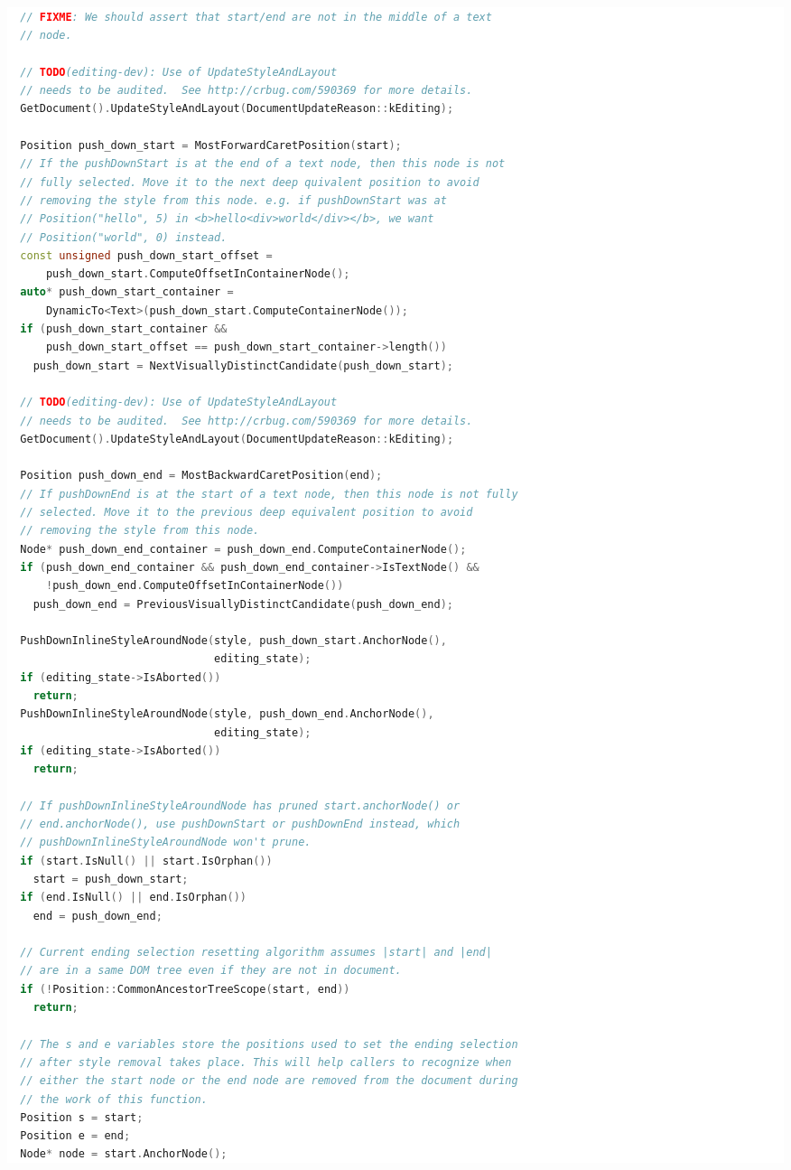 ```cpp
  // FIXME: We should assert that start/end are not in the middle of a text
  // node.

  // TODO(editing-dev): Use of UpdateStyleAndLayout
  // needs to be audited.  See http://crbug.com/590369 for more details.
  GetDocument().UpdateStyleAndLayout(DocumentUpdateReason::kEditing);

  Position push_down_start = MostForwardCaretPosition(start);
  // If the pushDownStart is at the end of a text node, then this node is not
  // fully selected. Move it to the next deep quivalent position to avoid
  // removing the style from this node. e.g. if pushDownStart was at
  // Position("hello", 5) in <b>hello<div>world</div></b>, we want
  // Position("world", 0) instead.
  const unsigned push_down_start_offset =
      push_down_start.ComputeOffsetInContainerNode();
  auto* push_down_start_container =
      DynamicTo<Text>(push_down_start.ComputeContainerNode());
  if (push_down_start_container &&
      push_down_start_offset == push_down_start_container->length())
    push_down_start = NextVisuallyDistinctCandidate(push_down_start);

  // TODO(editing-dev): Use of UpdateStyleAndLayout
  // needs to be audited.  See http://crbug.com/590369 for more details.
  GetDocument().UpdateStyleAndLayout(DocumentUpdateReason::kEditing);

  Position push_down_end = MostBackwardCaretPosition(end);
  // If pushDownEnd is at the start of a text node, then this node is not fully
  // selected. Move it to the previous deep equivalent position to avoid
  // removing the style from this node.
  Node* push_down_end_container = push_down_end.ComputeContainerNode();
  if (push_down_end_container && push_down_end_container->IsTextNode() &&
      !push_down_end.ComputeOffsetInContainerNode())
    push_down_end = PreviousVisuallyDistinctCandidate(push_down_end);

  PushDownInlineStyleAroundNode(style, push_down_start.AnchorNode(),
                                editing_state);
  if (editing_state->IsAborted())
    return;
  PushDownInlineStyleAroundNode(style, push_down_end.AnchorNode(),
                                editing_state);
  if (editing_state->IsAborted())
    return;

  // If pushDownInlineStyleAroundNode has pruned start.anchorNode() or
  // end.anchorNode(), use pushDownStart or pushDownEnd instead, which
  // pushDownInlineStyleAroundNode won't prune.
  if (start.IsNull() || start.IsOrphan())
    start = push_down_start;
  if (end.IsNull() || end.IsOrphan())
    end = push_down_end;

  // Current ending selection resetting algorithm assumes |start| and |end|
  // are in a same DOM tree even if they are not in document.
  if (!Position::CommonAncestorTreeScope(start, end))
    return;

  // The s and e variables store the positions used to set the ending selection
  // after style removal takes place. This will help callers to recognize when
  // either the start node or the end node are removed from the document during
  // the work of this function.
  Position s = start;
  Position e = end;
  Node* node = start.AnchorNode();
```